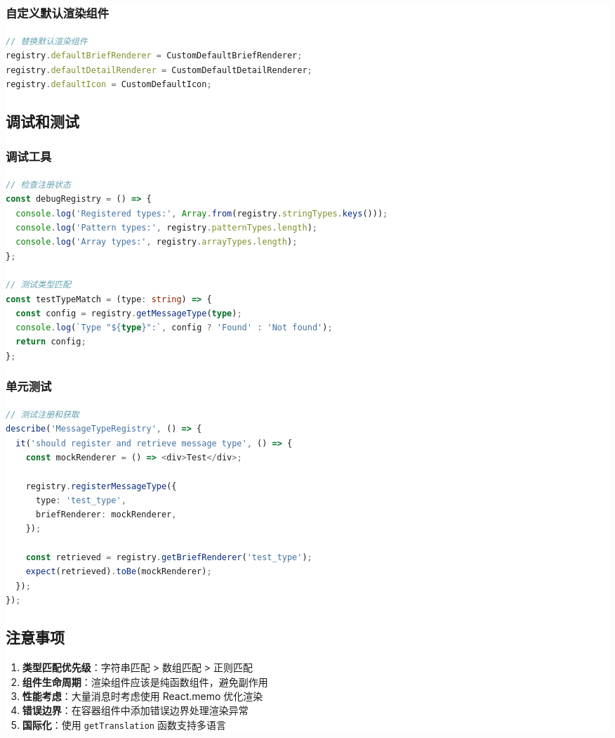 ### 自定义默认渲染组件

```typescript
// 替换默认渲染组件
registry.defaultBriefRenderer = CustomDefaultBriefRenderer;
registry.defaultDetailRenderer = CustomDefaultDetailRenderer;
registry.defaultIcon = CustomDefaultIcon;
```

## 调试和测试

### 调试工具

```typescript
// 检查注册状态
const debugRegistry = () => {
  console.log('Registered types:', Array.from(registry.stringTypes.keys()));
  console.log('Pattern types:', registry.patternTypes.length);
  console.log('Array types:', registry.arrayTypes.length);
};

// 测试类型匹配
const testTypeMatch = (type: string) => {
  const config = registry.getMessageType(type);
  console.log(`Type "${type}":`, config ? 'Found' : 'Not found');
  return config;
};
```

### 单元测试

```typescript
// 测试注册和获取
describe('MessageTypeRegistry', () => {
  it('should register and retrieve message type', () => {
    const mockRenderer = () => <div>Test</div>;

    registry.registerMessageType({
      type: 'test_type',
      briefRenderer: mockRenderer,
    });

    const retrieved = registry.getBriefRenderer('test_type');
    expect(retrieved).toBe(mockRenderer);
  });
});
```

## 注意事项

1. **类型匹配优先级**：字符串匹配 > 数组匹配 > 正则匹配
2. **组件生命周期**：渲染组件应该是纯函数组件，避免副作用
3. **性能考虑**：大量消息时考虑使用 React.memo 优化渲染
4. **错误边界**：在容器组件中添加错误边界处理渲染异常
5. **国际化**：使用 `getTranslation` 函数支持多语言
